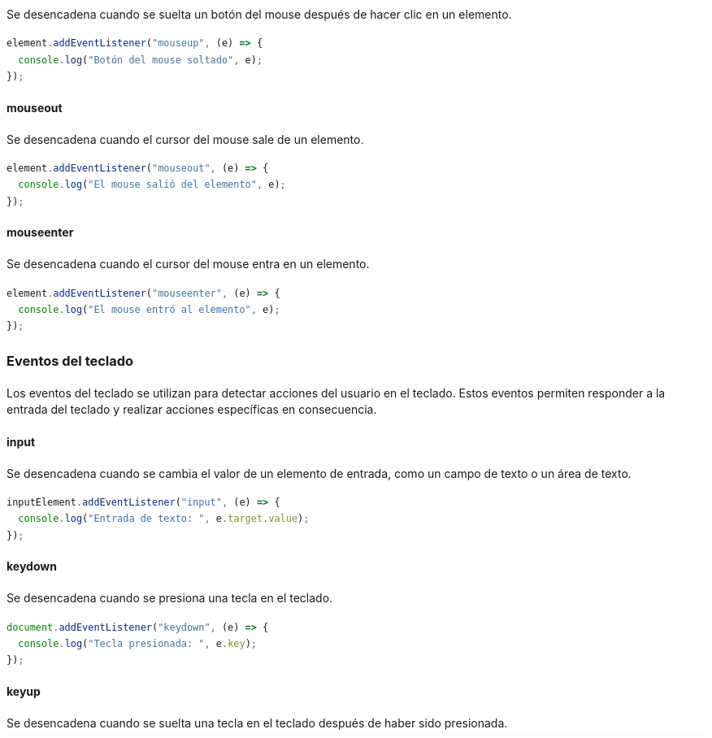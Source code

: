 Se desencadena cuando se suelta un botón del mouse después de hacer clic en un elemento.

```js
element.addEventListener("mouseup", (e) => {
  console.log("Botón del mouse soltado", e);
});
```

#### mouseout

Se desencadena cuando el cursor del mouse sale de un elemento.

```js
element.addEventListener("mouseout", (e) => {
  console.log("El mouse salió del elemento", e);
});
```

#### mouseenter

Se desencadena cuando el cursor del mouse entra en un elemento.

```js
element.addEventListener("mouseenter", (e) => {
  console.log("El mouse entró al elemento", e);
});
```

### Eventos del teclado

Los eventos del teclado se utilizan para detectar acciones del usuario en el teclado. Estos eventos permiten responder a la entrada del teclado y realizar acciones específicas en consecuencia.

#### input

Se desencadena cuando se cambia el valor de un elemento de entrada, como un campo de texto o un área de texto.

```js
inputElement.addEventListener("input", (e) => {
  console.log("Entrada de texto: ", e.target.value);
});
```

#### keydown

Se desencadena cuando se presiona una tecla en el teclado.

```js
document.addEventListener("keydown", (e) => {
  console.log("Tecla presionada: ", e.key);
});
```

#### keyup

Se desencadena cuando se suelta una tecla en el teclado después de haber sido presionada.

